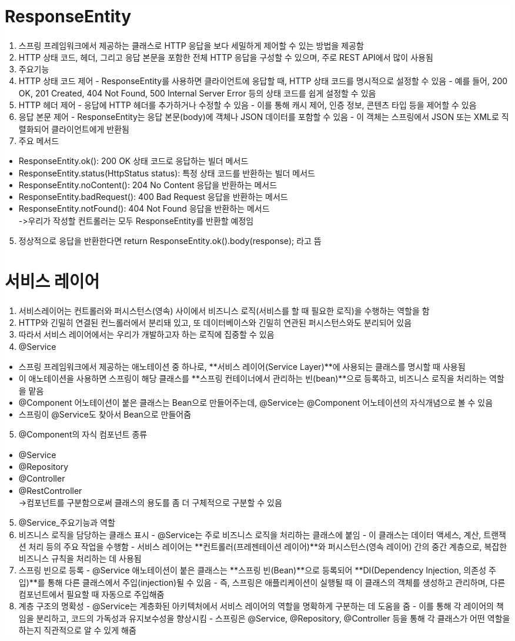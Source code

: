 # ResponseEntity

1. 스프링 프레임워크에서 제공하는 클래스로 HTTP 응답을 보다 세밀하게 제어할 수 있는 방법을 제공함
2. HTTP 상태 코드, 헤더, 그리고 응답 본문을 포함한 전체 HTTP 응답을 구성할 수 있으며, 주로 REST API에서 많이 사용됨
3. 주요기능
  1. HTTP 상태 코드 제어
    - ResponseEntity를 사용하면 클라이언트에 응답할 때, HTTP 상태 코드를 명시적으로 설정할 수 있음
    - 예를 들어, 200 OK, 201 Created, 404 Not Found, 500 Internal Server Error 등의 상태 코드를 쉽게 설정할 수 있음
  2. HTTP 헤더 제어
    - 응답에 HTTP 헤더를 추가하거나 수정할 수 있음
    - 이를 통해 캐시 제어, 인증 정보, 콘텐츠 타입 등을 제어할 수 있음
  3. 응답 본문 제어
    - ResponseEntity는 응답 본문(body)에 객체나 JSON 데이터를 포함할 수 있음
    - 이 객체는 스프링에서 JSON 또는 XML로 직렬화되어 클라이언트에게 반환됨
4. 주요 메서드
  - ResponseEntity.ok(): 200 OK 상태 코드로 응답하는 빌더 메서드
  - ResponseEntity.status(HttpStatus status): 특정 상태 코드를 반환하는 빌더 메서드
  - ResponseEntity.noContent(): 204 No Content 응답을 반환하는 메서드
  - ResponseEntity.badRequest(): 400 Bad Request 응답을 반환하는 메서드
  - ResponseEntity.notFound(): 404 Not Found 응답을 반환하는 메서드
  <br>->우리가 작성할 컨트롤러는 모두 ResponseEntity를 반환할 예정임
5. 정상적으로 응답을 반환한다면 return ResponseEntity.ok().body(response); 라고 뜸


# 서비스 레이어

1. 서비스레이어는 컨트롤러와 퍼시스턴스(영속) 사이에서 비즈니스 로직(서비스를 할 때 필요한 로직)을 수행하는 역할을 함
2. HTTP와 긴밀히 연결된 컨느롤러에서 분리돼 있고, 또 데이터베이스와 긴밀히 연관된 퍼시스턴스와도 분리되어 있음
3. 따라서 서비스 레이어에서는 우리가 개발하고자 하는 로직에 집중할 수 있음
4. @Service
  - 스프링 프레임워크에서 제공하는 애노테이션 중 하나로, **서비스 레이어(Service Layer)**에 사용되는 클래스를 명시할 때 사용됨
  - 이 애노테이션을 사용하면 스프링이 해당 클래스를 **스프링 컨테이너에서 관리하는 빈(bean)**으로 등록하고, 
  비즈니스 로직을 처리하는 역할을 맡음
  - @Component 어노테이션이 붙은 클래스는 Bean으로 만들어주는데, @Service는 @Component 어노테이션의 자식개념으로 볼 수 있음
  - 스프링이 @Service도 찾아서 Bean으로 만들어줌
5. @Component의 자식 컴포넌트 종류
  - @Service
  - @Repository
  - @Controller
  - @RestController
<br>->컴포넌트를 구분함으로써 클래스의 용도를 좀 더 구체적으로 구분할 수 있음

5. @Service_주요기능과 역할
  1. 비즈니스 로직을 담당하는 클래스 표시
    - @Service는 주로 비즈니스 로직을 처리하는 클래스에 붙임
    - 이 클래스는 데이터 액세스, 계산, 트랜잭션 처리 등의 주요 작업을 수행함
    - 서비스 레이어는 **컨트롤러(프레젠테이션 레이어)**와 퍼시스턴스(영속 레이어) 간의 중간 계층으로, 
    복잡한 비즈니스 규칙을 처리하는 데 사용됨
  2. 스프링 빈으로 등록
    - @Service 애노테이션이 붙은 클래스는 **스프링 빈(Bean)**으로 등록되어 **DI(Dependency Injection, 의존성 주입)**를 통해 
    다른 클래스에서 주입(injection)될 수 있음
    - 즉, 스프링은 애플리케이션이 실행될 때 이 클래스의 객체를 생성하고 관리하며, 다른 컴포넌트에서 필요할 때 자동으로 주입해줌
  3. 계층 구조의 명확성
    - @Service는 계층화된 아키텍처에서 서비스 레이어의 역할을 명확하게 구분하는 데 도움을 줌
    - 이를 통해 각 레이어의 책임을 분리하고, 코드의 가독성과 유지보수성을 향상시킴
    - 스프링은 @Service, @Repository, @Controller 등을 통해 각 클래스가 어떤 역할을 하는지 직관적으로 알 수 있게 해줌
